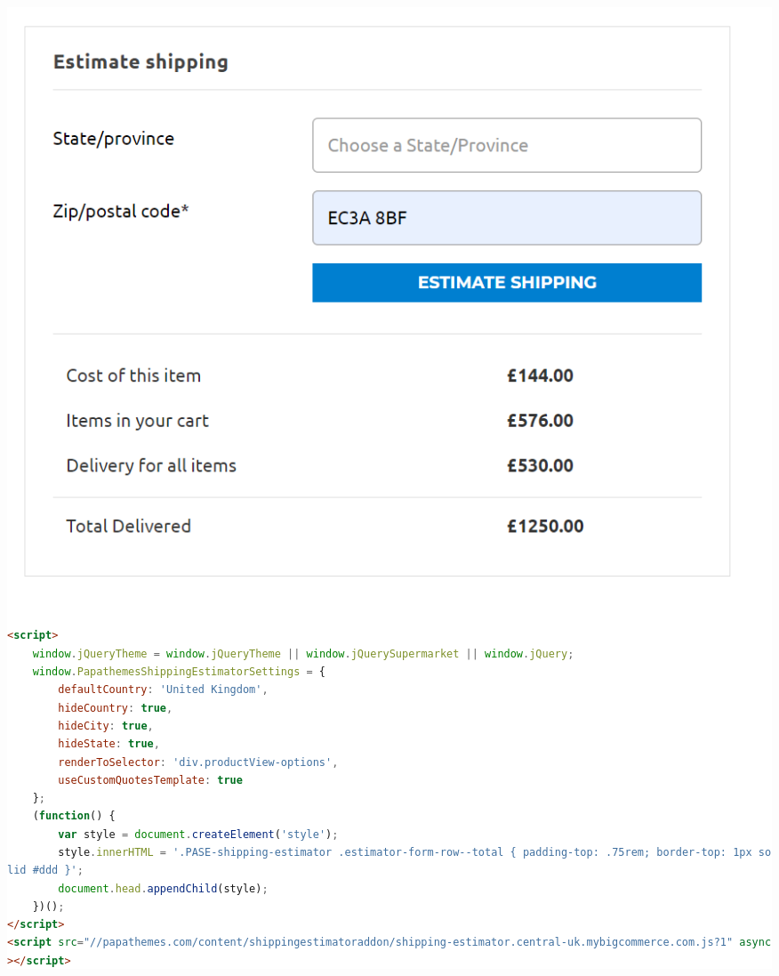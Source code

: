 ![estimate-shipping-custom-quotes-template](img/estimate-shipping-custom-quotes-template.png)

```html
<script>
    window.jQueryTheme = window.jQueryTheme || window.jQuerySupermarket || window.jQuery;
    window.PapathemesShippingEstimatorSettings = {
        defaultCountry: 'United Kingdom',
        hideCountry: true,
        hideCity: true,
        hideState: true,
        renderToSelector: 'div.productView-options',
        useCustomQuotesTemplate: true
    };
    (function() {
    	var style = document.createElement('style');
        style.innerHTML = '.PASE-shipping-estimator .estimator-form-row--total { padding-top: .75rem; border-top: 1px solid #ddd }';
        document.head.appendChild(style);
    })();
</script>
<script src="//papathemes.com/content/shippingestimatoraddon/shipping-estimator.central-uk.mybigcommerce.com.js?1" async></script>
```
